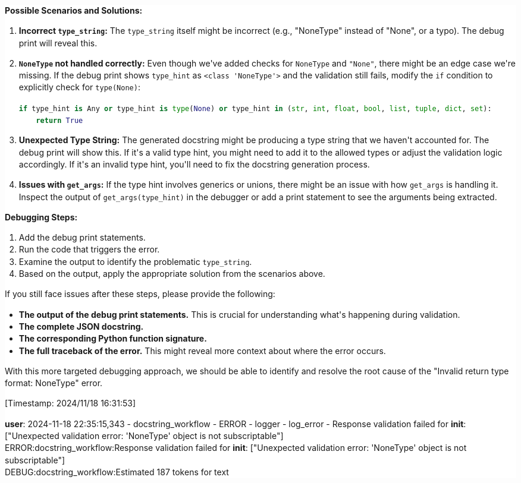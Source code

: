 **Possible Scenarios and Solutions:**

1. **Incorrect `type_string`:** The `type_string` itself might be incorrect (e.g., "NoneType" instead of "None", or a typo). The debug print will reveal this.
2. **`NoneType` not handled correctly:** Even though we've added checks for `NoneType` and `"None"`, there might be an edge case we're missing. If the debug print shows `type_hint` as `<class 'NoneType'>` and the validation still fails, modify the `if` condition to explicitly check for `type(None)`:

   ```python
   if type_hint is Any or type_hint is type(None) or type_hint in (str, int, float, bool, list, tuple, dict, set):
       return True
   ```

3. **Unexpected Type String:** The generated docstring might be producing a type string that we haven't accounted for. The debug print will show this. If it's a valid type hint, you might need to add it to the allowed types or adjust the validation logic accordingly. If it's an invalid type hint, you'll need to fix the docstring generation process.
4. **Issues with `get_args`:** If the type hint involves generics or unions, there might be an issue with how `get_args` is handling it. Inspect the output of `get_args(type_hint)` in the debugger or add a print statement to see the arguments being extracted.

**Debugging Steps:**

1. Add the debug print statements.
2. Run the code that triggers the error.
3. Examine the output to identify the problematic `type_string`.
4. Based on the output, apply the appropriate solution from the scenarios above.

If you still face issues after these steps, please provide the following:

* **The output of the debug print statements.** This is crucial for understanding what's happening during validation.
* **The complete JSON docstring.**
* **The corresponding Python function signature.**
* **The full traceback of the error.** This might reveal more context about where the error occurs.

With this more targeted debugging approach, we should be able to identify and resolve the root cause of the "Invalid return type format: NoneType" error.

[Timestamp: 2024/11/18 16:31:53]

**user**: 2024-11-18 22:35:15,343 - docstring_workflow - ERROR - logger - log_error - Response validation failed for **init**: ["Unexpected validation error: 'NoneType' object is not subscriptable"]  
ERROR:docstring_workflow:Response validation failed for **init**: ["Unexpected validation error: 'NoneType' object is not subscriptable"]  
DEBUG:docstring_workflow:Estimated 187 tokens for text  